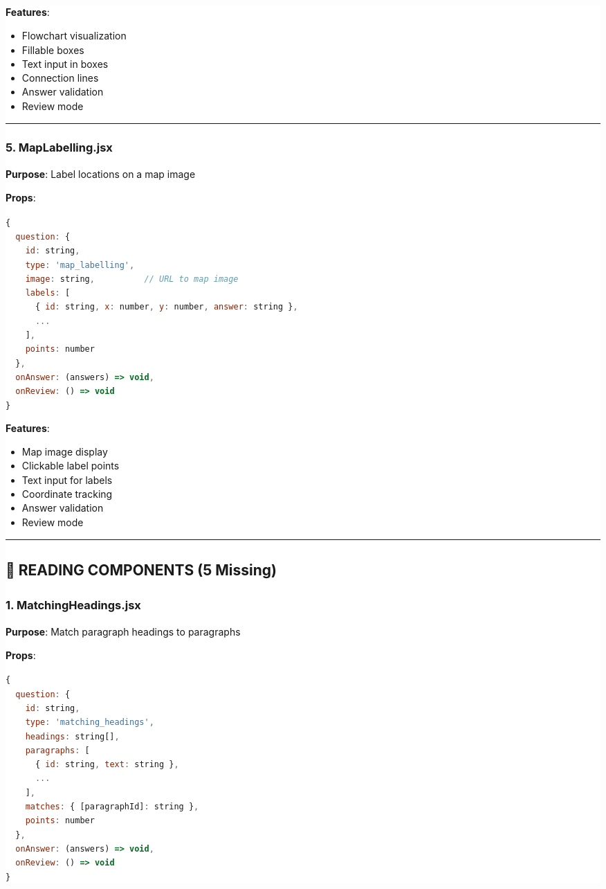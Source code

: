 **Features**:
- Flowchart visualization
- Fillable boxes
- Text input in boxes
- Connection lines
- Answer validation
- Review mode

---

### 5. MapLabelling.jsx
**Purpose**: Label locations on a map image

**Props**:
```javascript
{
  question: {
    id: string,
    type: 'map_labelling',
    image: string,          // URL to map image
    labels: [
      { id: string, x: number, y: number, answer: string },
      ...
    ],
    points: number
  },
  onAnswer: (answers) => void,
  onReview: () => void
}
```

**Features**:
- Map image display
- Clickable label points
- Text input for labels
- Coordinate tracking
- Answer validation
- Review mode

---

## 📖 READING COMPONENTS (5 Missing)

### 1. MatchingHeadings.jsx
**Purpose**: Match paragraph headings to paragraphs

**Props**:
```javascript
{
  question: {
    id: string,
    type: 'matching_headings',
    headings: string[],
    paragraphs: [
      { id: string, text: string },
      ...
    ],
    matches: { [paragraphId]: string },
    points: number
  },
  onAnswer: (answers) => void,
  onReview: () => void
}
```
